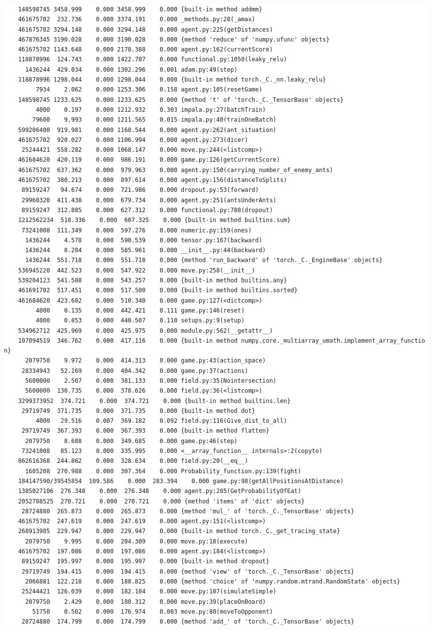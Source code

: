        148598745 3458.999    0.000 3458.999    0.000 {built-in method addmm}
        461675702  232.736    0.000 3374.191    0.000 _methods.py:28(_amax)
        461675702 3294.148    0.000 3294.148    0.000 agent.py:225(getDistances)
        467876345 3190.028    0.000 3190.028    0.000 {method 'reduce' of 'numpy.ufunc' objects}
        461675702 1143.648    0.000 2178.388    0.000 agent.py:162(currentScore)
        118878996  124.743    0.000 1422.787    0.000 functional.py:1050(leaky_relu)
          1436244  429.034    0.000 1302.296    0.001 adam.py:49(step)
        118878996 1298.044    0.000 1298.044    0.000 {built-in method torch._C._nn.leaky_relu}
             7934    2.062    0.000 1253.306    0.158 agent.py:105(resetGame)
        148598745 1233.625    0.000 1233.625    0.000 {method 't' of 'torch._C._TensorBase' objects}
             4000    0.197    0.000 1212.932    0.303 impala.py:27(batchTrain)
            79600    9.993    0.000 1211.565    0.015 impala.py:40(trainOneBatch)
        599206400  919.981    0.000 1168.544    0.000 agent.py:262(ant_situation)
        461675702  920.027    0.000 1106.994    0.000 agent.py:273(dicer)
         25244421  558.282    0.000 1068.147    0.000 move.py:244(<listcomp>)
        461684620  420.119    0.000  986.191    0.000 game.py:126(getCurrentScore)
        461675702  637.362    0.000  979.963    0.000 agent.py:150(carrying_number_of_enemy_ants)
        461675702  380.213    0.000  897.614    0.000 agent.py:156(distanceToSplits)
         89159247   94.674    0.000  721.986    0.000 dropout.py:53(forward)
         29960320  411.438    0.000  679.734    0.000 agent.py:251(antsUnderAnts)
         89159247  312.885    0.000  627.312    0.000 functional.py:788(dropout)
        1212562234  518.336    0.000  607.325    0.000 {built-in method builtins.sum}
         73241008  111.349    0.000  597.276    0.000 numeric.py:159(ones)
          1436244    4.578    0.000  590.539    0.000 tensor.py:167(backward)
          1436244    8.284    0.000  585.961    0.000 __init__.py:44(backward)
          1436244  551.718    0.000  551.718    0.000 {method 'run_backward' of 'torch._C._EngineBase' objects}
        536945220  442.523    0.000  547.922    0.000 move.py:258(__init__)
        539204123  541.588    0.000  543.257    0.000 {built-in method builtins.any}
        461691702  517.451    0.000  517.500    0.000 {built-in method builtins.sorted}
        461684620  423.602    0.000  510.340    0.000 game.py:127(<dictcomp>)
             4000    0.135    0.000  442.421    0.111 game.py:146(reset)
             4000    0.853    0.000  440.507    0.110 setups.py:9(setup)
        534962712  425.969    0.000  425.975    0.000 module.py:562(__getattr__)
        107094519  346.762    0.000  417.116    0.000 {built-in method numpy.core._multiarray_umath.implement_array_function}
          2079750    9.972    0.000  414.313    0.000 game.py:43(action_space)
         28334943   52.169    0.000  404.342    0.000 game.py:37(actions)
          5600000    2.507    0.000  381.133    0.000 field.py:35(Nointersection)
          5600000  130.735    0.000  378.626    0.000 field.py:36(<listcomp>)
        3299373952  374.721    0.000  374.721    0.000 {built-in method builtins.len}
         29719749  371.735    0.000  371.735    0.000 {built-in method dot}
             4000   29.516    0.007  369.182    0.092 field.py:116(Give_dist_to_all)
         29719749  367.393    0.000  367.393    0.000 {built-in method flatten}
          2079750    8.688    0.000  349.685    0.000 game.py:46(step)
         73241008   85.123    0.000  335.995    0.000 <__array_function__ internals>:2(copyto)
        862616368  244.862    0.000  328.634    0.000 field.py:20(__eq__)
          1605208  270.988    0.000  307.364    0.000 Probability_function.py:139(fight)
        184147590/39545854  109.586    0.000  283.394    0.000 game.py:98(getAllPositionsAtDistance)
        1385027106  276.348    0.000  276.348    0.000 agent.py:285(GetProbabilityOfEat)
        2052788525  270.721    0.000  270.721    0.000 {method 'items' of 'dict' objects}
         28724880  265.873    0.000  265.873    0.000 {method 'mul_' of 'torch._C._TensorBase' objects}
        461675702  247.619    0.000  247.619    0.000 agent.py:151(<listcomp>)
        268913985  229.947    0.000  229.947    0.000 {built-in method torch._C._get_tracing_state}
          2079750    9.995    0.000  204.309    0.000 move.py:18(execute)
        461675702  197.086    0.000  197.086    0.000 agent.py:184(<listcomp>)
         89159247  195.997    0.000  195.997    0.000 {built-in method dropout}
         29719749  194.415    0.000  194.415    0.000 {method 'view' of 'torch._C._TensorBase' objects}
          2066881  122.218    0.000  188.825    0.000 {method 'choice' of 'numpy.random.mtrand.RandomState' objects}
         25244421  126.039    0.000  182.104    0.000 move.py:107(simulateSimple)
          2079750    2.429    0.000  180.312    0.000 move.py:39(placeOnBoard)
            51750    0.502    0.000  176.974    0.003 move.py:80(moveToOpponent)
         28724880  174.799    0.000  174.799    0.000 {method 'add_' of 'torch._C._TensorBase' objects}